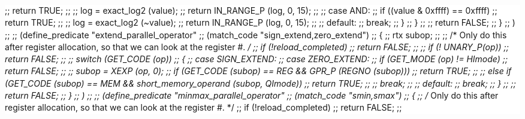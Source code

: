 ;; 	      return TRUE;
;; 
;; 	    log = exact_log2 (value);
;; 	    return IN_RANGE_P (log, 0, 15);
;; 
;; 	  case AND:
;; 	    if ((value & 0xffff) == 0xffff)
;; 	      return TRUE;
;; 
;; 	    log = exact_log2 (~value);
;; 	    return IN_RANGE_P (log, 0, 15);
;; 
;; 	  default:
;; 	    break;
;; 	  }
;;     }
;; 
;;   return FALSE;
;; }
;;   )
;; 
;; (define_predicate "extend_parallel_operator"
;;   (match_code "sign_extend,zero_extend")
;; {
;;   rtx subop;
;; 
;;   /* Only do this after register allocation, so that we can look at the register #.  */
;;   if (!reload_completed)
;;     return FALSE;
;; 
;;   if (! UNARY_P(op))
;;     return FALSE;
;; 
;;   switch (GET_CODE (op))
;;     {
;;     case SIGN_EXTEND:
;;     case ZERO_EXTEND:
;;       if (GET_MODE (op) != HImode)
;; 	return FALSE;
;; 
;;       subop = XEXP (op, 0);
;;       if (GET_CODE (subop) == REG && GPR_P (REGNO (subop)))
;; 	return TRUE;
;; 
;;       else if (GET_CODE (subop) == MEM && short_memory_operand (subop, QImode))
;; 	return TRUE;
;; 
;;       break;
;; 
;;     default:
;;       break;
;;     }
;; 
;;   return FALSE;
;; }
;;   )
;; 
;; (define_predicate "minmax_parallel_operator"
;;   (match_code "smin,smax")
;; {
;;   /* Only do this after register allocation, so that we can look at the register #.  */
;;   if (!reload_completed)
;;     return FALSE;
;; 